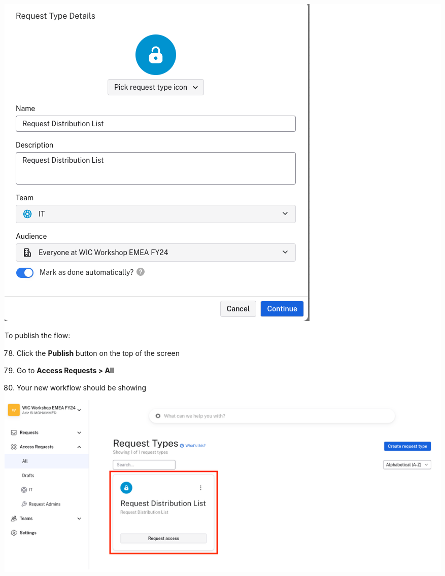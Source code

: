 ![alt_text](https://raw.githubusercontent.com/NicolasMiramon/LabGuide/main/images/007/image42.png "image_tooltip")

To publish the flow:

78. Click the **Publish** button on the top of the screen

79. Go to **Access Requests > All**

80. Your new workflow should be showing

![alt_text](https://raw.githubusercontent.com/NicolasMiramon/LabGuide/main/images/007/image68.png "image_tooltip")
